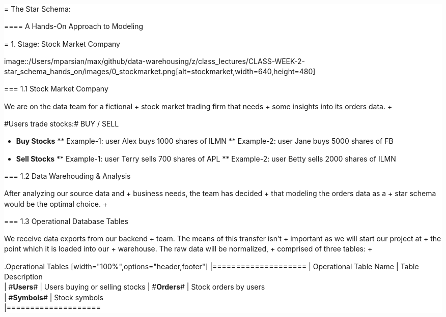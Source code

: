 = The Star Schema:

==== A Hands-On Approach to Modeling


= 1. Stage: Stock Market Company


image::/Users/mparsian/max/github/data-warehousing/z/class_lectures/CLASS-WEEK-2-star_schema_hands_on/images/0_stockmarket.png[alt=stockmarket,width=640,height=480]





=== 1.1 Stock Market Company

We are on the data team for a fictional +
stock market trading  firm  that  needs +
some insights into its orders data.     +

#Users trade stocks:# BUY / SELL

* **Buy Stocks**
** Example-1: user Alex buys 1000 shares of ILMN
** Example-2: user Jane buys 5000 shares of FB

* **Sell Stocks**
** Example-1: user Terry sells 700 shares of APL
** Example-2: user Betty sells 2000 shares of ILMN


=== 1.2 Data Warehouding & Analysis

After analyzing our source data  and     +
business needs, the team has decided     +
that modeling the orders  data as  a     +
star schema would be the optimal choice. +

=== 1.3 Operational Database Tables

We receive data exports from our backend    +
team. The means  of this  transfer  isn’t   +
important as we will start our project at   +
the point which it is  loaded  into  our    +
warehouse. The raw data will be normalized, +
comprised of three tables:                  +


.Operational Tables
[width="100%",options="header,footer"]
|====================
| Operational Table Name  | Table Description              
| #**Users**#             | Users buying or selling stocks 
| #**Orders**#            | Stock orders by users          
| #**Symbols**#           | Stock symbols                  
|====================
